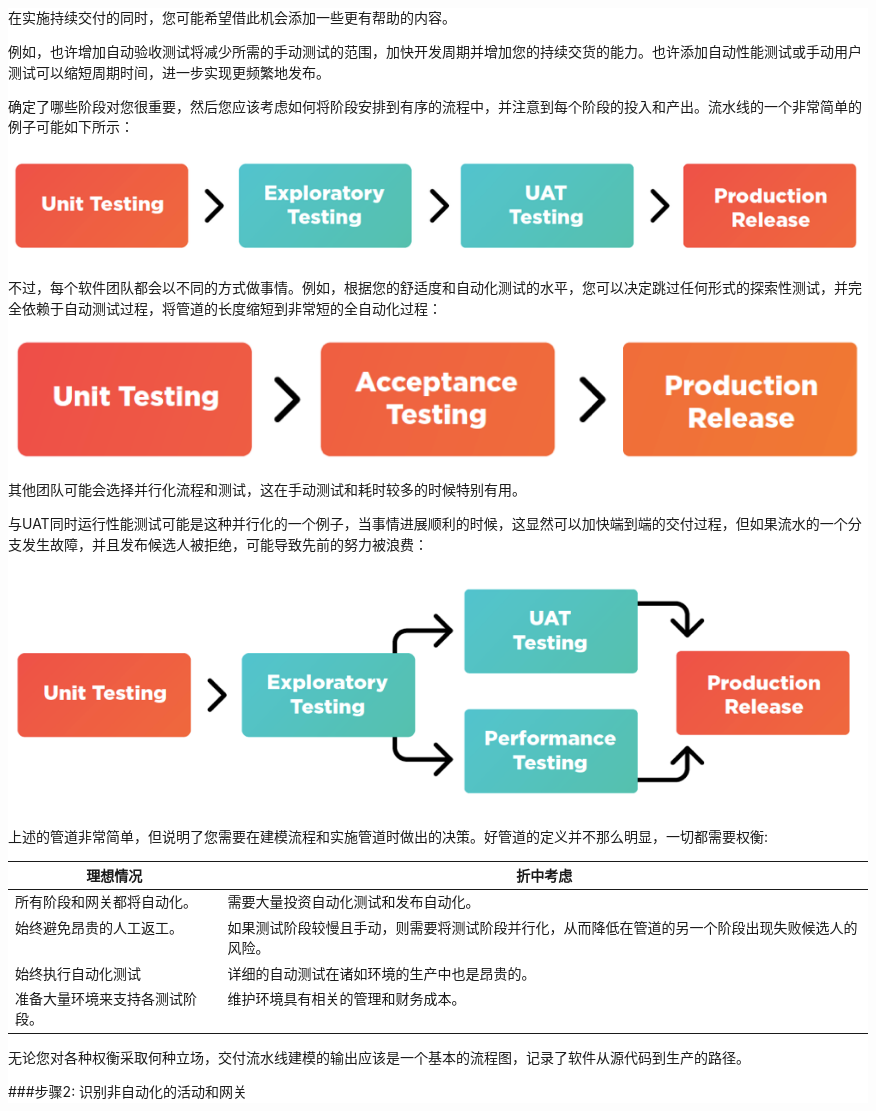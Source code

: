 在实施持续交付的同时，您可能希望借此机会添加一些更有帮助的内容。

例如，也许增加自动验收测试将减少所需的手动测试的范围，加快开发周期并增加您的持续交货的能力。也许添加自动性能测试或手动用户测试可以缩短周期时间，进一步实现更频繁地发布。

确定了哪些阶段对您很重要，然后您应该考虑如何将阶段安排到有序的流程中，并注意到每个阶段的投入和产出。流水线的一个非常简单的例子可能如下所示：

![流水线](f2.png)

不过，每个软件团队都会以不同的方式做事情。例如，根据您的舒适度和自动化测试的水平，您可以决定跳过任何形式的探索性测试，并完全依赖于自动测试过程，将管道的长度缩短到非常短的全自动化过程：

![流水线](f3.png)

其他团队可能会选择并行化流程和测试，这在手动测试和耗时较多的时候特别有用。

与UAT同时运行性能测试可能是这种并行化的一个例子，当事情进展顺利的时候，这显然可以加快端到端的交付过程，但如果流水的一个分支发生故障，并且发布候选人被拒绝，可能导致先前的努力被浪费：

![流水线](f4.png)


上述的管道非常简单，但说明了您需要在建模流程和实施管道时做出的决策。好管道的定义并不那么明显，一切都需要权衡:

理想情况  | 折中考虑
------------- | -------------
所有阶段和网关都将自动化。  | 需要大量投资自动化测试和发布自动化。
始终避免昂贵的人工返工。  | 如果测试阶段较慢且手动，则需要将测试阶段并行化，从而降低在管道的另一个阶段出现失败候选人的风险。
始终执行自动化测试 | 详细的自动测试在诸如环境的生产中也是昂贵的。
准备大量环境来支持各测试阶段。| 维护环境具有相关的管理和财务成本。

无论您对各种权衡采取何种立场，交付流水线建模的输出应该是一个基本的流程图，记录了软件从源代码到生产的路径。

###步骤2: 识别非自动化的活动和网关
